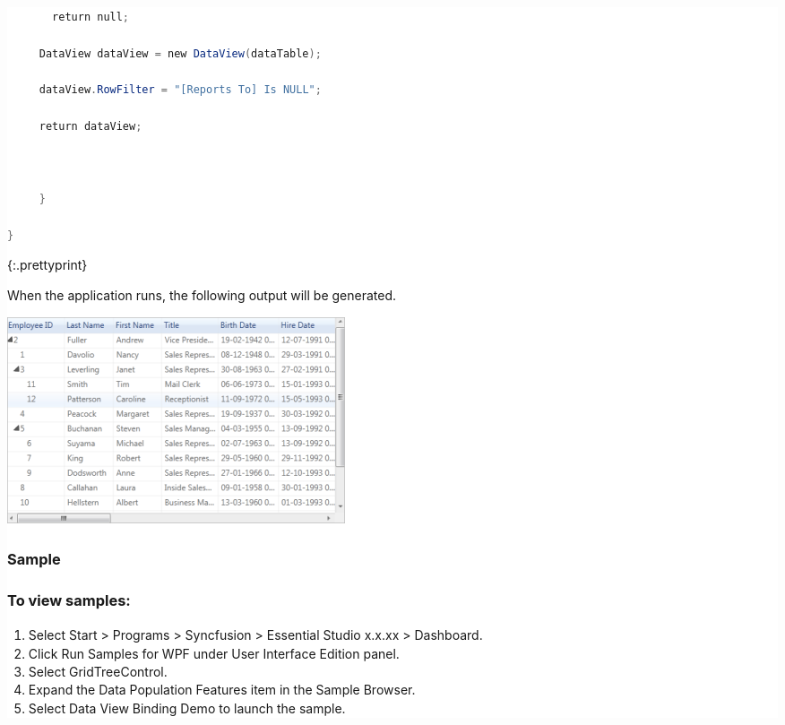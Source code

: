 ~~~ cs
       return null;

     DataView dataView = new DataView(dataTable);

     dataView.RowFilter = "[Reports To] Is NULL";

     return dataView;



     }

}


~~~
{:.prettyprint}


When the application runs, the following output will be generated.



![](Getting-Started_images/Getting-Started_img11.png)



### Sample

### To view samples: 

1. Select Start > Programs > Syncfusion > Essential Studio x.x.xx > Dashboard.
2. Click Run Samples for WPF under User Interface Edition panel.
3. Select GridTreeControl.
4. Expand the Data Population Features item in the Sample Browser.
5. Select Data View Binding Demo to launch the sample.



